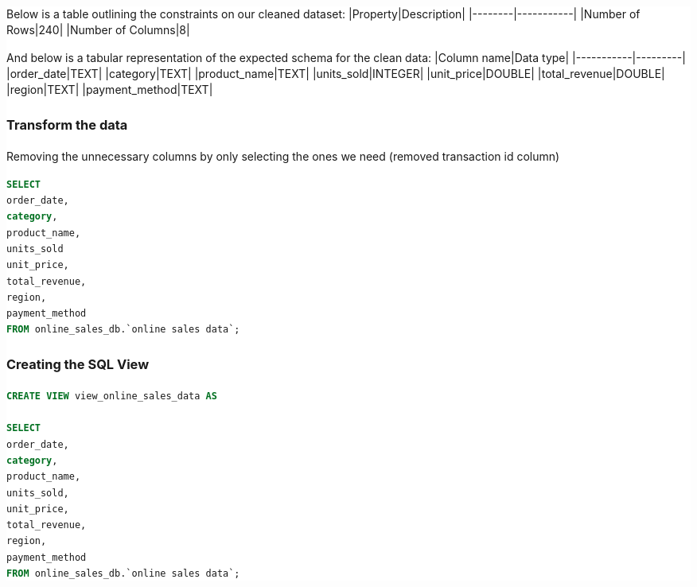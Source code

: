 
Below is a table outlining the constraints on our cleaned dataset:
|Property|Description|
|--------|-----------|
|Number of Rows|240|
|Number of Columns|8|

And below is a tabular representation of the expected schema for the clean data:
|Column name|Data type|
|-----------|---------|
|order_date|TEXT|
|category|TEXT|
|product_name|TEXT|
|units_sold|INTEGER|
|unit_price|DOUBLE|
|total_revenue|DOUBLE|
|region|TEXT|
|payment_method|TEXT|

### Transform the data

Removing the unnecessary columns by only selecting the ones we need (removed transaction id column)

```sql
SELECT
order_date,
category,
product_name,
units_sold
unit_price,
total_revenue,
region,
payment_method 
FROM online_sales_db.`online sales data`;
```

### Creating the SQL View
```sql
CREATE VIEW view_online_sales_data AS

SELECT
order_date,
category,
product_name,
units_sold,
unit_price,
total_revenue,
region,
payment_method 
FROM online_sales_db.`online sales data`;
```
